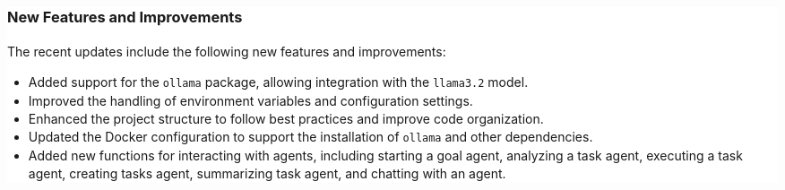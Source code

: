 ### New Features and Improvements

The recent updates include the following new features and improvements:

- Added support for the `ollama` package, allowing integration with the `llama3.2` model.
- Improved the handling of environment variables and configuration settings.
- Enhanced the project structure to follow best practices and improve code organization.
- Updated the Docker configuration to support the installation of `ollama` and other dependencies.
- Added new functions for interacting with agents, including starting a goal agent, analyzing a task agent, executing a task agent, creating tasks agent, summarizing task agent, and chatting with an agent.

